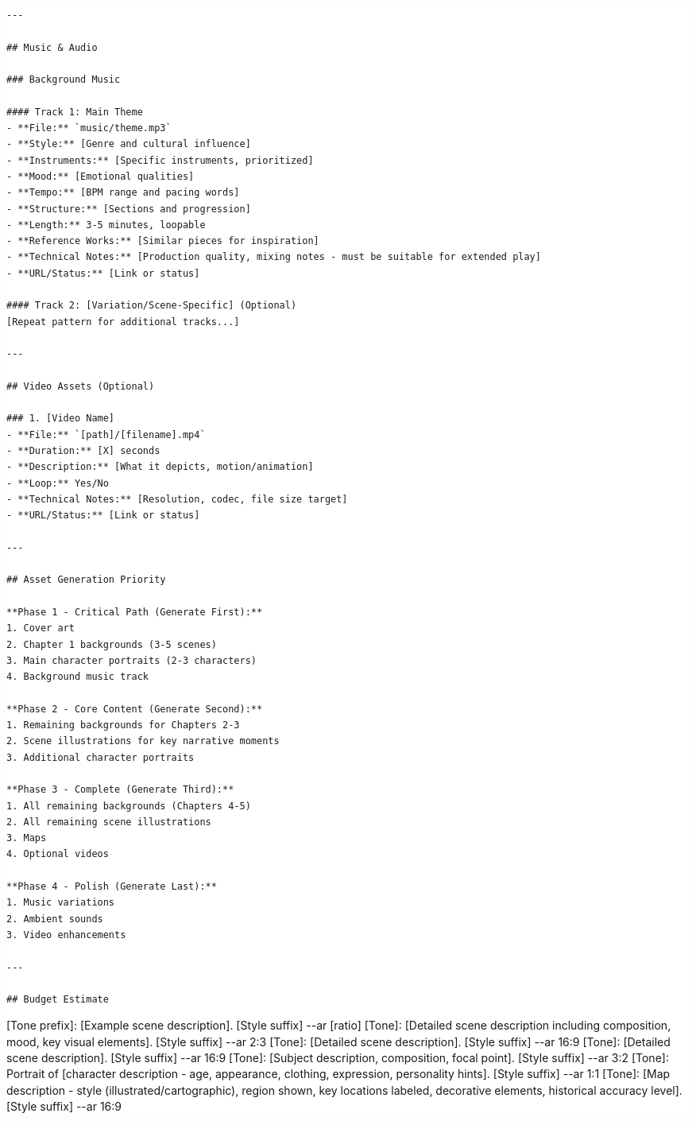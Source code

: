 ```
---

## Music & Audio

### Background Music

#### Track 1: Main Theme
- **File:** `music/theme.mp3`
- **Style:** [Genre and cultural influence]
- **Instruments:** [Specific instruments, prioritized]
- **Mood:** [Emotional qualities]
- **Tempo:** [BPM range and pacing words]
- **Structure:** [Sections and progression]
- **Length:** 3-5 minutes, loopable
- **Reference Works:** [Similar pieces for inspiration]
- **Technical Notes:** [Production quality, mixing notes - must be suitable for extended play]
- **URL/Status:** [Link or status]

#### Track 2: [Variation/Scene-Specific] (Optional)
[Repeat pattern for additional tracks...]

---

## Video Assets (Optional)

### 1. [Video Name]
- **File:** `[path]/[filename].mp4`
- **Duration:** [X] seconds
- **Description:** [What it depicts, motion/animation]
- **Loop:** Yes/No
- **Technical Notes:** [Resolution, codec, file size target]
- **URL/Status:** [Link or status]

---

## Asset Generation Priority

**Phase 1 - Critical Path (Generate First):**
1. Cover art
2. Chapter 1 backgrounds (3-5 scenes)
3. Main character portraits (2-3 characters)
4. Background music track

**Phase 2 - Core Content (Generate Second):**
1. Remaining backgrounds for Chapters 2-3
2. Scene illustrations for key narrative moments
3. Additional character portraits

**Phase 3 - Complete (Generate Third):**
1. All remaining backgrounds (Chapters 4-5)
2. All remaining scene illustrations
3. Maps
4. Optional videos

**Phase 4 - Polish (Generate Last):**
1. Music variations
2. Ambient sounds
3. Video enhancements

---

## Budget Estimate

```

[Tone prefix]: [Example scene description]. [Style suffix] --ar [ratio]
[Tone]: [Detailed scene description including composition, mood, key visual elements]. [Style suffix] --ar 2:3
[Tone]: [Detailed scene description]. [Style suffix] --ar 16:9
[Tone]: [Detailed scene description]. [Style suffix] --ar 16:9
[Tone]: [Subject description, composition, focal point]. [Style suffix] --ar 3:2
[Tone]: Portrait of [character description - age, appearance, clothing, expression, personality hints]. [Style suffix] --ar 1:1
[Tone]: [Map description - style (illustrated/cartographic), region shown, key locations labeled, decorative elements, historical accuracy level]. [Style suffix] --ar 16:9